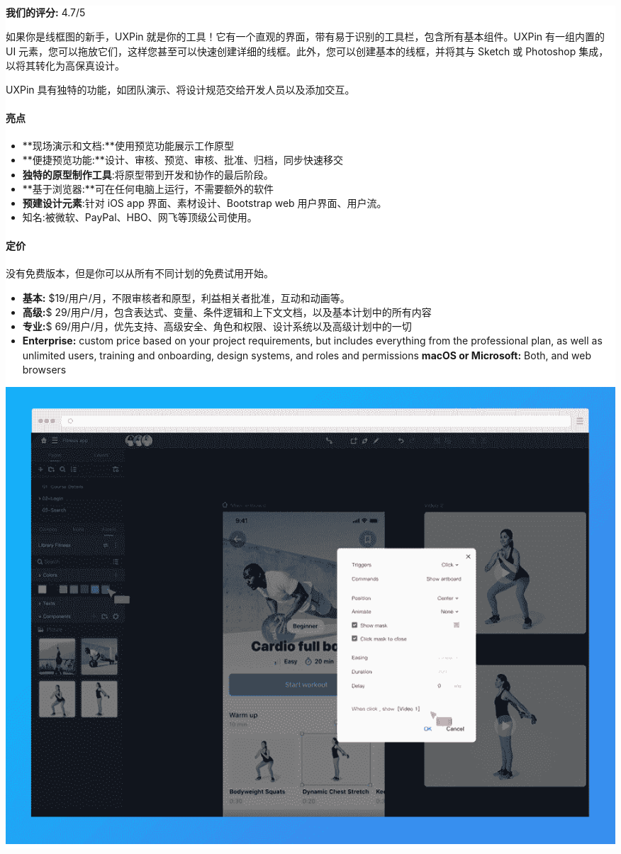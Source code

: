 **我们的评分:** 4.7/5

如果你是线框图的新手，UXPin 就是你的工具！它有一个直观的界面，带有易于识别的工具栏，包含所有基本组件。UXPin 有一组内置的 UI 元素，您可以拖放它们，这样您甚至可以快速创建详细的线框。此外，您可以创建基本的线框，并将其与 Sketch 或 Photoshop 集成，以将其转化为高保真设计。

UXPin 具有独特的功能，如团队演示、将设计规范交给开发人员以及添加交互。

#### **亮点**

*   **现场演示和文档:**使用预览功能展示工作原型
*   **便捷预览功能:**设计、审核、预览、审核、批准、归档，同步快速移交
*   **独特的原型制作工具**:将原型带到开发和协作的最后阶段。
*   **基于浏览器:**可在任何电脑上运行，不需要额外的软件
*   **预建设计元素**:针对 iOS app 界面、素材设计、Bootstrap web 用户界面、用户流。
*   知名:被微软、PayPal、HBO、网飞等顶级公司使用。

#### **定价**

没有免费版本，但是你可以从所有不同计划的免费试用开始。

*   **基本:** $19/用户/月，不限审核者和原型，利益相关者批准，互动和动画等。
*   **高级:**$ 29/用户/月，包含表达式、变量、条件逻辑和上下文文档，以及基本计划中的所有内容
*   **专业:**$ 69/用户/月，优先支持、高级安全、角色和权限、设计系统以及高级计划中的一切
*   **Enterprise:** custom price based on your project requirements, but includes everything from the professional plan, as well as unlimited users, training and onboarding, design systems, and roles and permissions
    **macOS or Microsoft:** Both, and web browsers

[![](img/c8be40d1ff398f766bc87d8dcc8a34b2.png)](https://www.mockplus.com/mockplus-rp)
